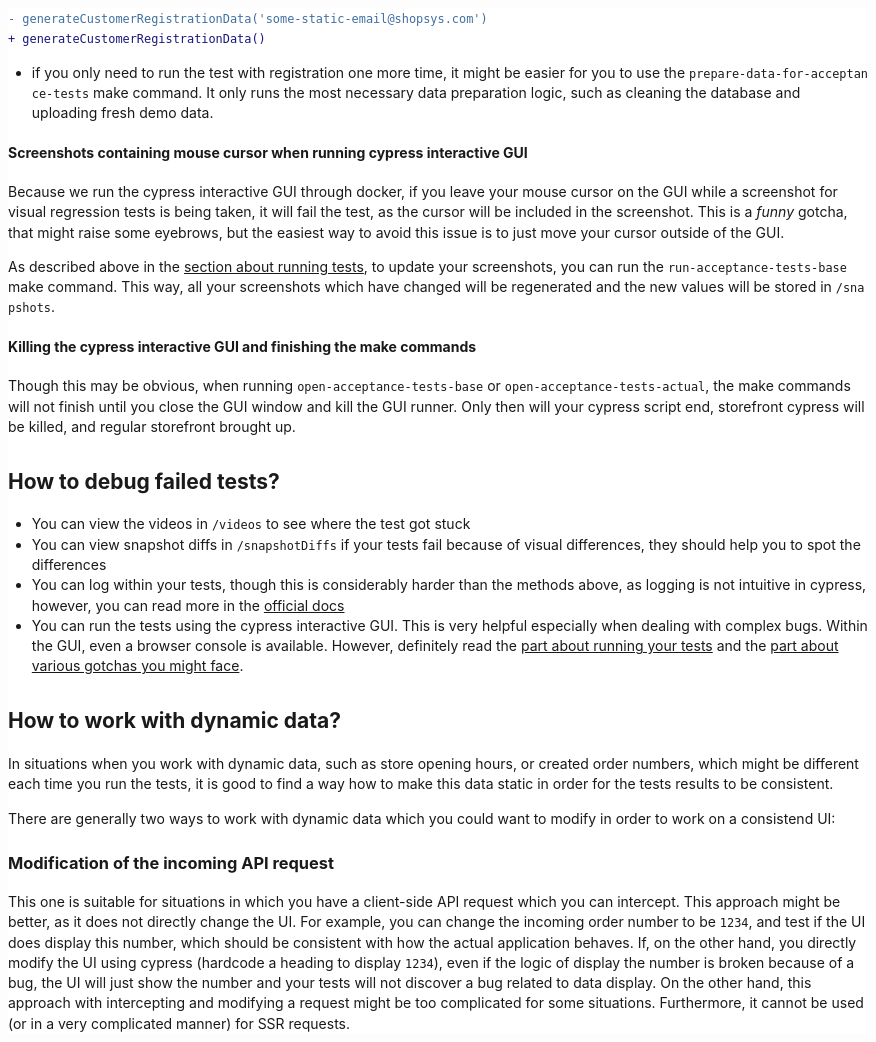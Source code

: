 ```diff
- generateCustomerRegistrationData('some-static-email@shopsys.com')
+ generateCustomerRegistrationData()
```

-   if you only need to run the test with registration one more time, it might be easier for you to use the `prepare-data-for-acceptance-tests` make command. It only runs the most necessary data preparation logic, such as cleaning the database and uploading fresh demo data.

#### Screenshots containing mouse cursor when running cypress interactive GUI

Because we run the cypress interactive GUI through docker, if you leave your mouse cursor on the GUI while a screenshot for visual regression tests is being taken, it will fail the test, as the cursor will be included in the screenshot. This is a _funny_ gotcha, that might raise some eyebrows, but the easiest way to avoid this issue is to just move your cursor outside of the GUI.

As described above in the [section about running tests](#how-to-run-tests), to update your screenshots, you can run the `run-acceptance-tests-base` make command. This way, all your screenshots which have changed will be regenerated and the new values will be stored in `/snapshots`.

#### Killing the cypress interactive GUI and finishing the make commands

Though this may be obvious, when running `open-acceptance-tests-base` or `open-acceptance-tests-actual`, the make commands will not finish until you close the GUI window and kill the GUI runner. Only then will your cypress script end, storefront cypress will be killed, and regular storefront brought up.

## How to debug failed tests?

-   You can view the videos in `/videos` to see where the test got stuck
-   You can view snapshot diffs in `/snapshotDiffs` if your tests fail because of visual differences, they should help you to spot the differences
-   You can log within your tests, though this is considerably harder than the methods above, as logging is not intuitive in cypress, however, you can read more in the [official docs](https://docs.cypress.io/api/commands/log)
-   You can run the tests using the cypress interactive GUI. This is very helpful especially when dealing with complex bugs. Within the GUI, even a browser console is available. However, definitely read the [part about running your tests](#how-to-run-tests) and the [part about various gotchas you might face](#gotchas-when-running-tests).

## How to work with dynamic data?

In situations when you work with dynamic data, such as store opening hours, or created order numbers, which might be different each time you run the tests, it is good to find a way how to make this data static in order for the tests results to be consistent.

There are generally two ways to work with dynamic data which you could want to modify in order to work on a consistend UI:

### Modification of the incoming API request

This one is suitable for situations in which you have a client-side API request which you can intercept. This approach might be better, as it does not directly change the UI. For example, you can change the incoming order number to be `1234`, and test if the UI does display this number, which should be consistent with how the actual application behaves. If, on the other hand, you directly modify the UI using cypress (hardcode a heading to display `1234`), even if the logic of display the number is broken because of a bug, the UI will just show the number and your tests will not discover a bug related to data display. On the other hand, this approach with intercepting and modifying a request might be too complicated for some situations. Furthermore, it cannot be used (or in a very complicated manner) for SSR requests.
